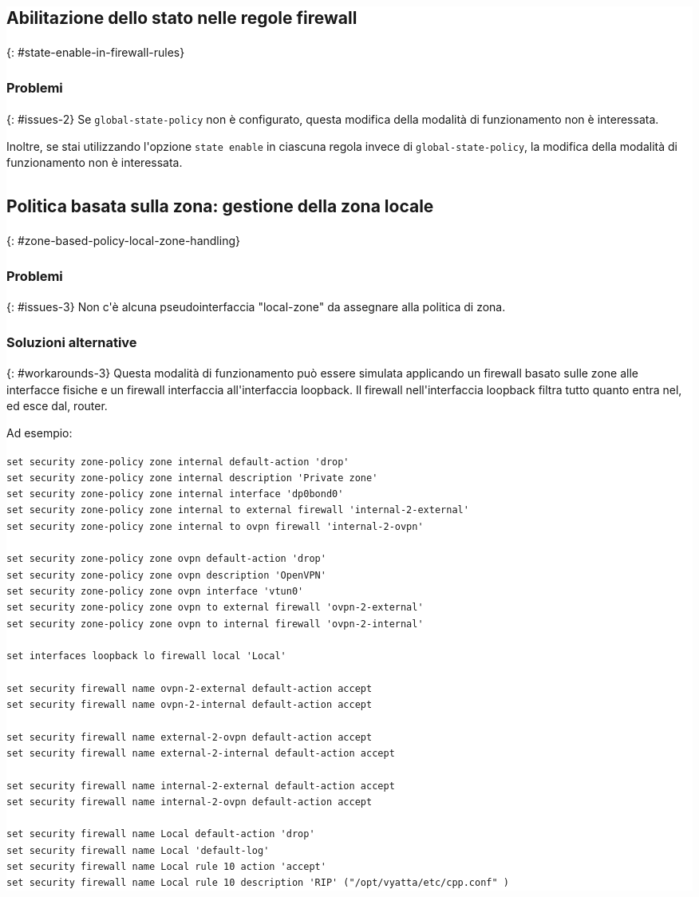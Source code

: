 ## Abilitazione dello stato nelle regole firewall
{: #state-enable-in-firewall-rules}

### Problemi
{: #issues-2}
Se `global-state-policy` non è configurato, questa modifica della modalità di funzionamento non è interessata.

Inoltre, se stai utilizzando l'opzione `state enable` in ciascuna regola invece di `global-state-policy`, la modifica della modalità di funzionamento non è interessata.

## Politica basata sulla zona: gestione della zona locale
{: #zone-based-policy-local-zone-handling}

### Problemi
{: #issues-3}
Non c'è alcuna pseudointerfaccia "local-zone" da assegnare alla politica di zona.

### Soluzioni alternative
{: #workarounds-3}
Questa modalità di funzionamento può essere simulata applicando un firewall basato sulle zone alle interfacce fisiche e un firewall interfaccia all'interfaccia loopback. Il firewall nell'interfaccia loopback filtra tutto quanto entra nel, ed esce dal, router.

Ad esempio:

```
set security zone-policy zone internal default-action 'drop'
set security zone-policy zone internal description 'Private zone'
set security zone-policy zone internal interface 'dp0bond0'
set security zone-policy zone internal to external firewall 'internal-2-external'
set security zone-policy zone internal to ovpn firewall 'internal-2-ovpn'

set security zone-policy zone ovpn default-action 'drop'
set security zone-policy zone ovpn description 'OpenVPN'
set security zone-policy zone ovpn interface 'vtun0'
set security zone-policy zone ovpn to external firewall 'ovpn-2-external'
set security zone-policy zone ovpn to internal firewall 'ovpn-2-internal'
 
set interfaces loopback lo firewall local 'Local'
 
set security firewall name ovpn-2-external default-action accept
set security firewall name ovpn-2-internal default-action accept
 
set security firewall name external-2-ovpn default-action accept
set security firewall name external-2-internal default-action accept
 
set security firewall name internal-2-external default-action accept
set security firewall name internal-2-ovpn default-action accept
 
set security firewall name Local default-action 'drop'
set security firewall name Local 'default-log'
set security firewall name Local rule 10 action 'accept'
set security firewall name Local rule 10 description 'RIP' ("/opt/vyatta/etc/cpp.conf" )
```

